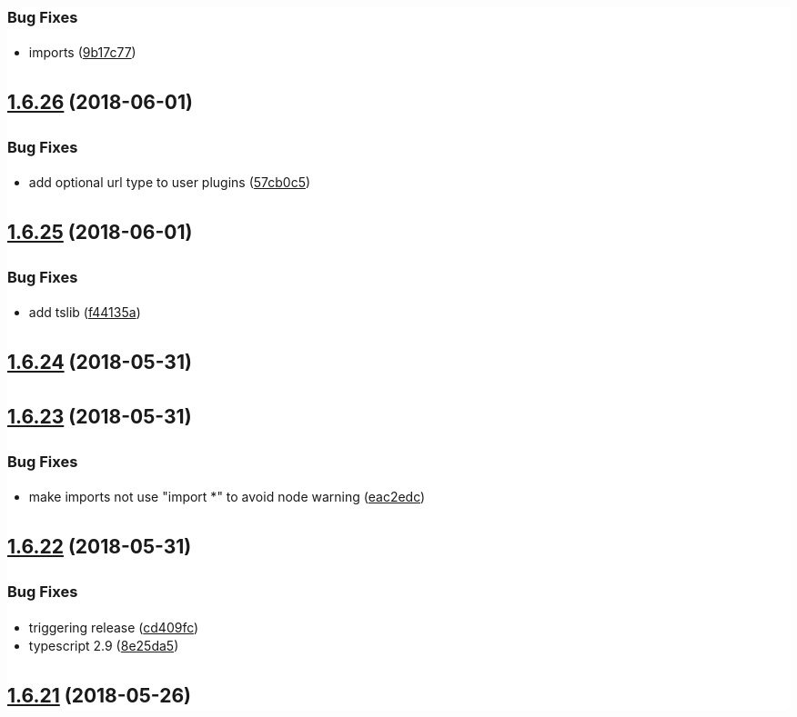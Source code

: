 
### Bug Fixes

* imports ([9b17c77](https://github.com/oclif/config/commit/9b17c77))



## [1.6.26](https://github.com/oclif/config/compare/v1.6.25...v1.6.26) (2018-06-01)


### Bug Fixes

* add optional url type to user plugins ([57cb0c5](https://github.com/oclif/config/commit/57cb0c5))



## [1.6.25](https://github.com/oclif/config/compare/v1.6.24...v1.6.25) (2018-06-01)


### Bug Fixes

* add tslib ([f44135a](https://github.com/oclif/config/commit/f44135a))



## [1.6.24](https://github.com/oclif/config/compare/v1.6.23...v1.6.24) (2018-05-31)



## [1.6.23](https://github.com/oclif/config/compare/v1.6.22...v1.6.23) (2018-05-31)


### Bug Fixes

* make imports not use "import *" to avoid node warning ([eac2edc](https://github.com/oclif/config/commit/eac2edc))



## [1.6.22](https://github.com/oclif/config/compare/v1.6.21...v1.6.22) (2018-05-31)


### Bug Fixes

* triggering release ([cd409fc](https://github.com/oclif/config/commit/cd409fc))
* typescript 2.9 ([8e25da5](https://github.com/oclif/config/commit/8e25da5))



## [1.6.21](https://github.com/oclif/config/compare/v1.6.20...v1.6.21) (2018-05-26)
